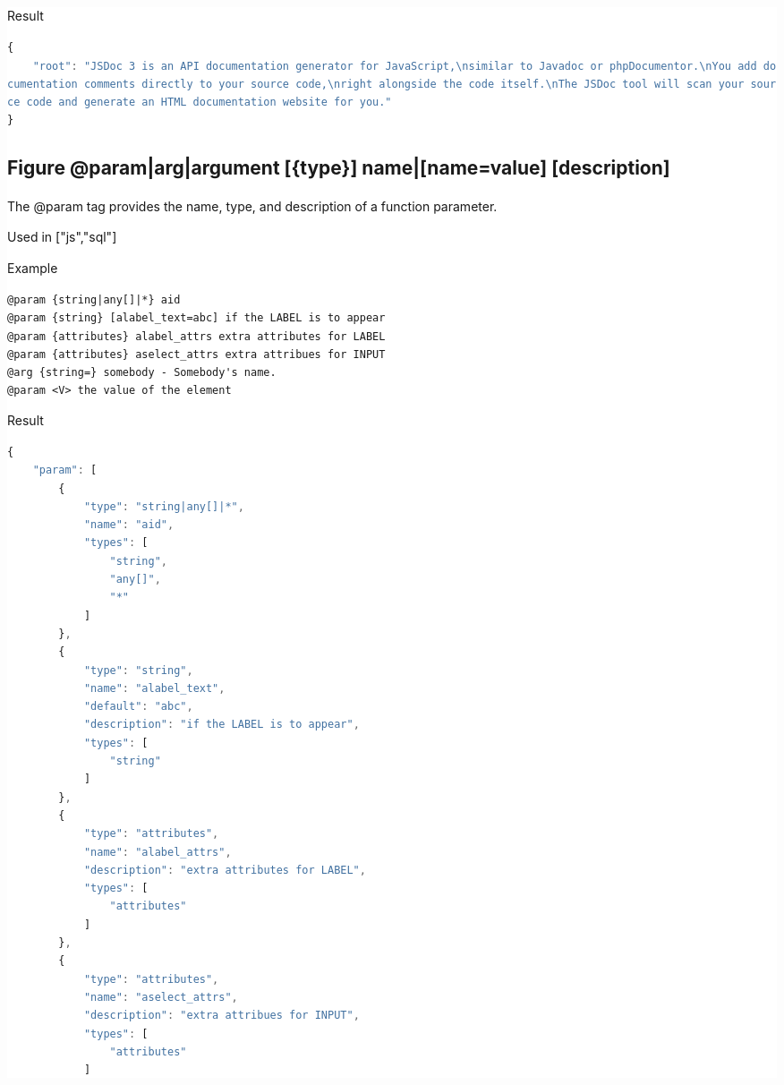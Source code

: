 Result

```js
{
	"root": "JSDoc 3 is an API documentation generator for JavaScript,\nsimilar to Javadoc or phpDocumentor.\nYou add documentation comments directly to your source code,\nright alongside the code itself.\nThe JSDoc tool will scan your source code and generate an HTML documentation website for you."
}
```

## Figure \@param|arg|argument [{type}] name|[name=value] [description]

The @param tag provides the name, type, and description of a function parameter.

Used in ["js","sql"]

Example

```
@param {string|any[]|*} aid
@param {string} [alabel_text=abc] if the LABEL is to appear
@param {attributes} alabel_attrs extra attributes for LABEL
@param {attributes} aselect_attrs extra attribues for INPUT
@arg {string=} somebody - Somebody's name.
@param <V> the value of the element
```

Result

```js
{
	"param": [
		{
			"type": "string|any[]|*",
			"name": "aid",
			"types": [
				"string",
				"any[]",
				"*"
			]
		},
		{
			"type": "string",
			"name": "alabel_text",
			"default": "abc",
			"description": "if the LABEL is to appear",
			"types": [
				"string"
			]
		},
		{
			"type": "attributes",
			"name": "alabel_attrs",
			"description": "extra attributes for LABEL",
			"types": [
				"attributes"
			]
		},
		{
			"type": "attributes",
			"name": "aselect_attrs",
			"description": "extra attribues for INPUT",
			"types": [
				"attributes"
			]
```